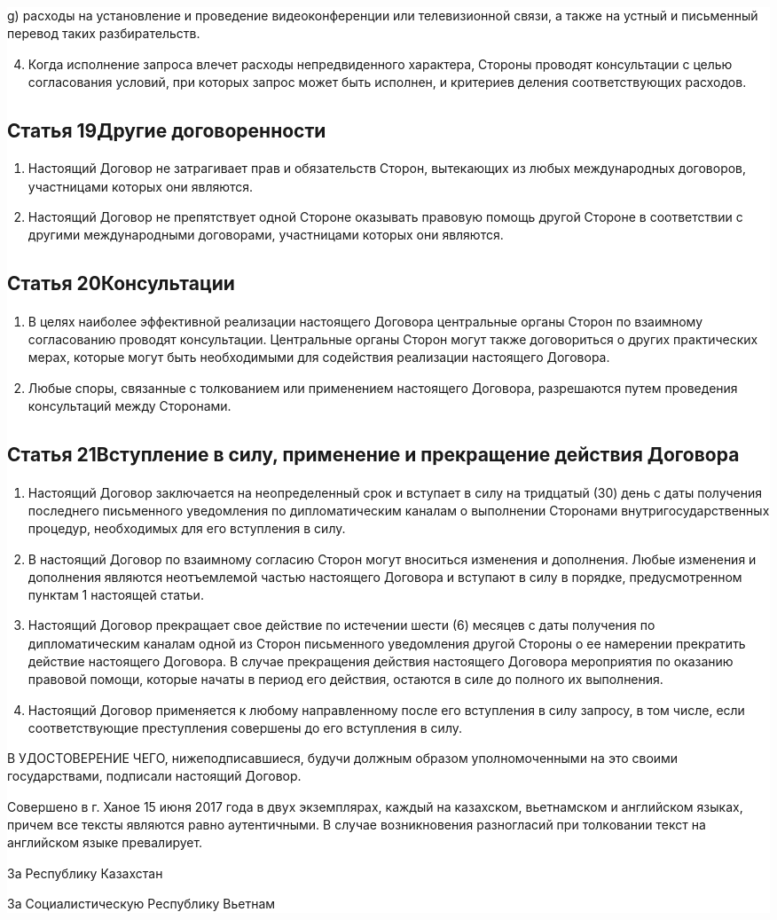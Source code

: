 g) расходы на установление и проведение видеоконференции или телевизионной связи, а также на устный и письменный перевод таких разбирательств.

4. Когда исполнение запроса влечет расходы непредвиденного характера, Стороны проводят консультации с целью согласования условий, при которых запрос может быть исполнен, и критериев деления соответствующих расходов.

## Статья 19Другие договоренности

1. Настоящий Договор не затрагивает прав и обязательств Сторон, вытекающих из любых международных договоров, участницами которых они являются.

2. Настоящий Договор не препятствует одной Стороне оказывать правовую помощь другой Стороне в соответствии с другими международными договорами, участницами которых они являются.

## Статья 20Консультации

1. В целях наиболее эффективной реализации настоящего Договора центральные органы Сторон по взаимному согласованию проводят консультации. Центральные органы Сторон могут также договориться о других практических мерах, которые могут быть необходимыми для содействия реализации настоящего Договора.

2. Любые споры, связанные с толкованием или применением настоящего Договора, разрешаются путем проведения консультаций между Сторонами.

## Статья 21Вступление в силу, применение и прекращение действия Договора

1. Настоящий Договор заключается на неопределенный срок и вступает в силу на тридцатый (30) день с даты получения последнего письменного уведомления по дипломатическим каналам о выполнении Сторонами внутригосударственных процедур, необходимых для его вступления в силу.

2. В настоящий Договор по взаимному согласию Сторон могут вноситься изменения и дополнения. Любые изменения и дополнения являются неотъемлемой частью настоящего Договора и вступают в силу в порядке, предусмотренном пунктам 1 настоящей статьи.

3. Настоящий Договор прекращает свое действие по истечении шести (6) месяцев с даты получения по дипломатическим каналам одной из Сторон письменного уведомления другой Стороны о ее намерении прекратить действие настоящего Договора. В случае прекращения действия настоящего Договора мероприятия по оказанию правовой помощи, которые начаты в период его действия, остаются в силе до полного их выполнения.

4. Настоящий Договор применяется к любому направленному после его вступления в силу запросу, в том числе, если соответствующие преступления совершены до его вступления в силу.

В УДОСТОВЕРЕНИЕ ЧЕГО, нижеподписавшиеся, будучи должным образом уполномоченными на это своими государствами, подписали настоящий Договор.

Совершено в г. Ханое 15 июня 2017 года в двух экземплярах, каждый на казахском, вьетнамском и английском языках, причем все тексты являются равно аутентичными. В случае возникновения разногласий при толковании текст на английском языке превалирует.

За Республику Казахстан

За Социалистическую Республику Вьетнам

